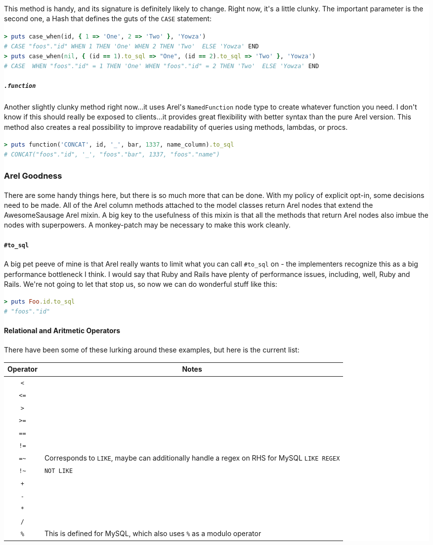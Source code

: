 This method is handy, and its signature is definitely likely to change.  Right now, it's a
little clunky.  The important parameter is the second one, a Hash that defines the guts of the
`CASE` statement:

```ruby
> puts case_when(id, { 1 => 'One', 2 => 'Two' }, 'Yowza')
# CASE "foos"."id" WHEN 1 THEN 'One' WHEN 2 THEN 'Two'  ELSE 'Yowza' END
> puts case_when(nil, { (id == 1).to_sql => "One", (id == 2).to_sql => 'Two' }, 'Yowza')
# CASE  WHEN "foos"."id" = 1 THEN 'One' WHEN "foos"."id" = 2 THEN 'Two'  ELSE 'Yowza' END
```

##### `.function`

Another slightly clunky method right now...it uses Arel's `NamedFunction` node type to create
whatever function you need.  I don't know if this should really be exposed to clients...it
provides great flexibility with better syntax than the pure Arel version.  This method also
creates a real possibility to improve readability of queries using methods, lambdas, or procs.

```ruby
> puts function('CONCAT', id, '_', bar, 1337, name_column).to_sql
# CONCAT("foos"."id", '_', "foos"."bar", 1337, "foos"."name")
```

### Arel Goodness

There are some handy things here, but there is so much more that can be done.  With my policy
of explicit opt-in, some decisions need to be made.  All of the Arel column methods attached
to the model classes return Arel nodes that extend the AwesomeSausage Arel mixin.  A big key
to the usefulness of this mixin is that all the methods that return Arel nodes also imbue the
nodes with superpowers.  A monkey-patch may be necessary to make this work cleanly.

#### `#to_sql`
A big pet peeve of mine is that Arel really wants to limit what you can call `#to_sql` on -
the implementers recognize this as a big performance bottleneck I think.  I would say that
Ruby and Rails have plenty of performance issues, including, well, Ruby and Rails.  We're not
going to let that stop us, so now we can do wonderful stuff like this:

```ruby
> puts Foo.id.to_sql
# "foos"."id"  
```

#### Relational and Aritmetic Operators

There have been some of these lurking around these examples, but here is the current list:

Operator | Notes
:------: | -----
`<`      |
`<=`     |
`>`      |
`>=`     |
`==`     |
`!=`     |
`=~`     | Corresponds to `LIKE`, maybe can additionally handle a regex on RHS for MySQL `LIKE REGEX`
`!~`     | `NOT LIKE`
`+`      |
`-`      |
`*`      |
`/`      |
`%`      | This is defined for MySQL, which also uses `%` as a modulo operator
